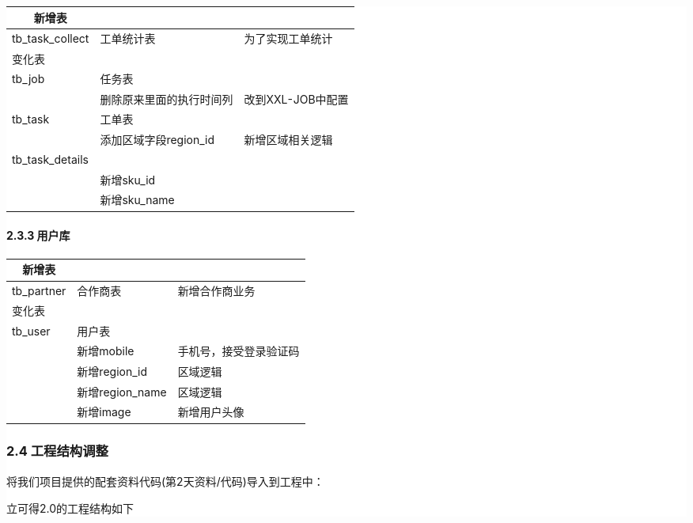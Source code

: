 | 新增表             |                 |              |
| --------------- | --------------- | ------------ |
| tb_task_collect | 工单统计表           | 为了实现工单统计     |
| 变化表             |                 |              |
| tb_job          | 任务表             |              |
|                 | 删除原来里面的执行时间列    | 改到XXL-JOB中配置 |
| tb_task         | 工单表             |              |
|                 | 添加区域字段region_id | 新增区域相关逻辑     |
| tb_task_details |                 |              |
|                 | 新增sku_id        |              |
|                 | 新增sku_name      |              |

#### 2.3.3 用户库

| 新增表        |               |             |
| ---------- | ------------- | ----------- |
| tb_partner | 合作商表          | 新增合作商业务     |
| 变化表        |               |             |
| tb_user    | 用户表           |             |
|            | 新增mobile      | 手机号，接受登录验证码 |
|            | 新增region_id   | 区域逻辑        |
|            | 新增region_name | 区域逻辑        |
|            | 新增image       | 新增用户头像      |

### 2.4 工程结构调整

将我们项目提供的配套资料代码(第2天资料/代码)导入到工程中：

立可得2.0的工程结构如下
